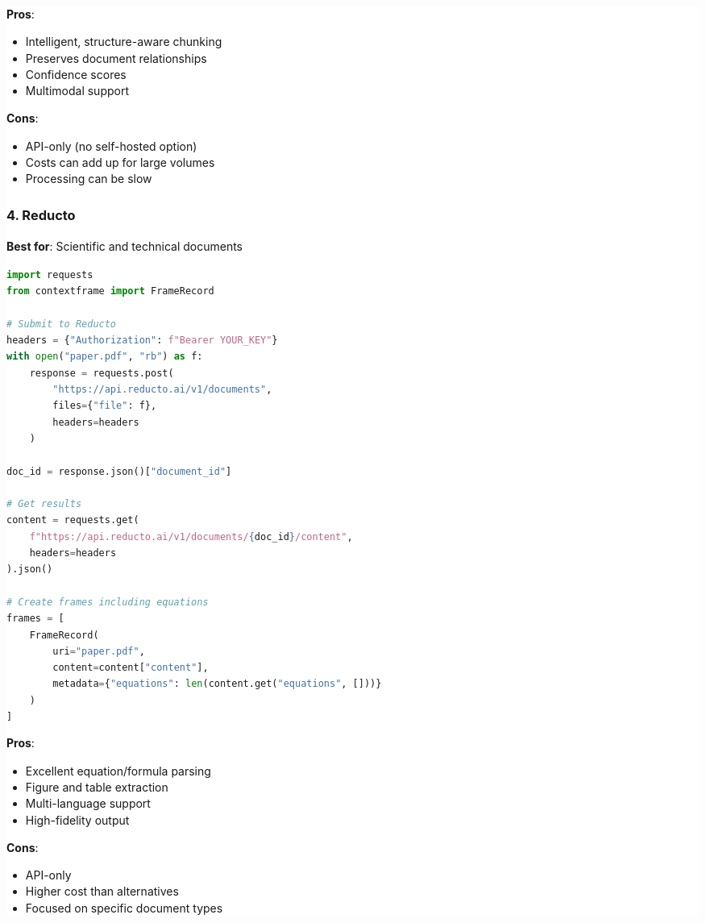 **Pros**:
- Intelligent, structure-aware chunking
- Preserves document relationships
- Confidence scores
- Multimodal support

**Cons**:
- API-only (no self-hosted option)
- Costs can add up for large volumes
- Processing can be slow

### 4. Reducto

**Best for**: Scientific and technical documents

```python
import requests
from contextframe import FrameRecord

# Submit to Reducto
headers = {"Authorization": f"Bearer YOUR_KEY"}
with open("paper.pdf", "rb") as f:
    response = requests.post(
        "https://api.reducto.ai/v1/documents",
        files={"file": f},
        headers=headers
    )

doc_id = response.json()["document_id"]

# Get results
content = requests.get(
    f"https://api.reducto.ai/v1/documents/{doc_id}/content",
    headers=headers
).json()

# Create frames including equations
frames = [
    FrameRecord(
        uri="paper.pdf",
        content=content["content"],
        metadata={"equations": len(content.get("equations", []))}
    )
]
```

**Pros**:
- Excellent equation/formula parsing
- Figure and table extraction
- Multi-language support
- High-fidelity output

**Cons**:
- API-only
- Higher cost than alternatives
- Focused on specific document types
